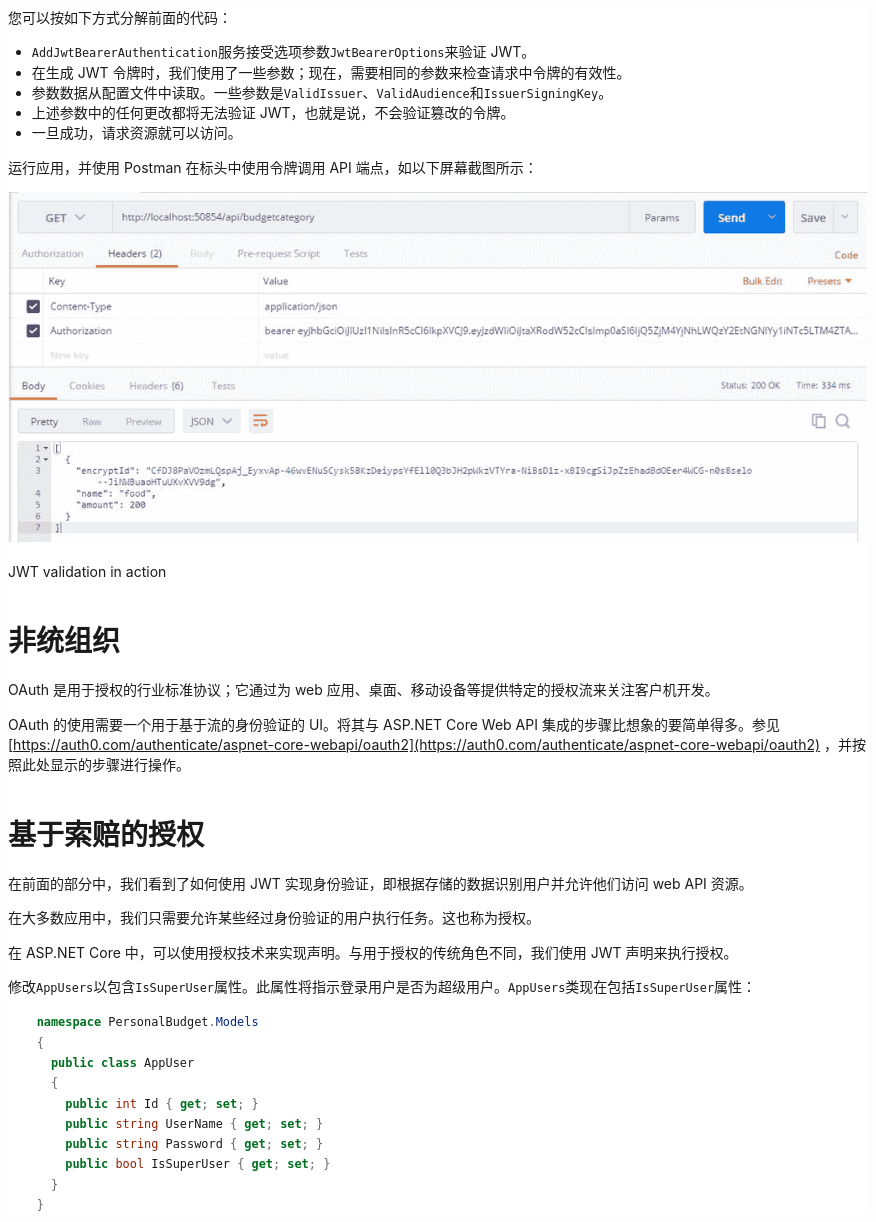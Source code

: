 您可以按如下方式分解前面的代码：

*   `AddJwtBearerAuthentication`服务接受选项参数`JwtBearerOptions`来验证 JWT。
*   在生成 JWT 令牌时，我们使用了一些参数；现在，需要相同的参数来检查请求中令牌的有效性。
*   参数数据从配置文件中读取。一些参数是`ValidIssuer`、`ValidAudience`和`IssuerSigningKey`。
*   上述参数中的任何更改都将无法验证 JWT，也就是说，不会验证篡改的令牌。
*   一旦成功，请求资源就可以访问。

运行应用，并使用 Postman 在标头中使用令牌调用 API 端点，如以下屏幕截图所示：

![](img/00136.jpeg)

JWT validation in action

# 非统组织

OAuth 是用于授权的行业标准协议；它通过为 web 应用、桌面、移动设备等提供特定的授权流来关注客户机开发。

OAuth 的使用需要一个用于基于流的身份验证的 UI。将其与 ASP.NET Core Web API 集成的步骤比想象的要简单得多。参见[https://auth0.com/authenticate/aspnet-core-webapi/oauth2](https://auth0.com/authenticate/aspnet-core-webapi/oauth2) ，并按照此处显示的步骤进行操作。

# 基于索赔的授权

在前面的部分中，我们看到了如何使用 JWT 实现身份验证，即根据存储的数据识别用户并允许他们访问 web API 资源。

在大多数应用中，我们只需要允许某些经过身份验证的用户执行任务。这也称为授权。

在 ASP.NET Core 中，可以使用授权技术来实现声明。与用于授权的传统角色不同，我们使用 JWT 声明来执行授权。

修改`AppUsers`以包含`IsSuperUser`属性。此属性将指示登录用户是否为超级用户。`AppUsers`类现在包括`IsSuperUser`属性：

```cs
    namespace PersonalBudget.Models   
    { 
      public class AppUser 
      { 
        public int Id { get; set; } 
        public string UserName { get; set; } 
        public string Password { get; set; } 
        public bool IsSuperUser { get; set; } 
      } 
    } 

```
